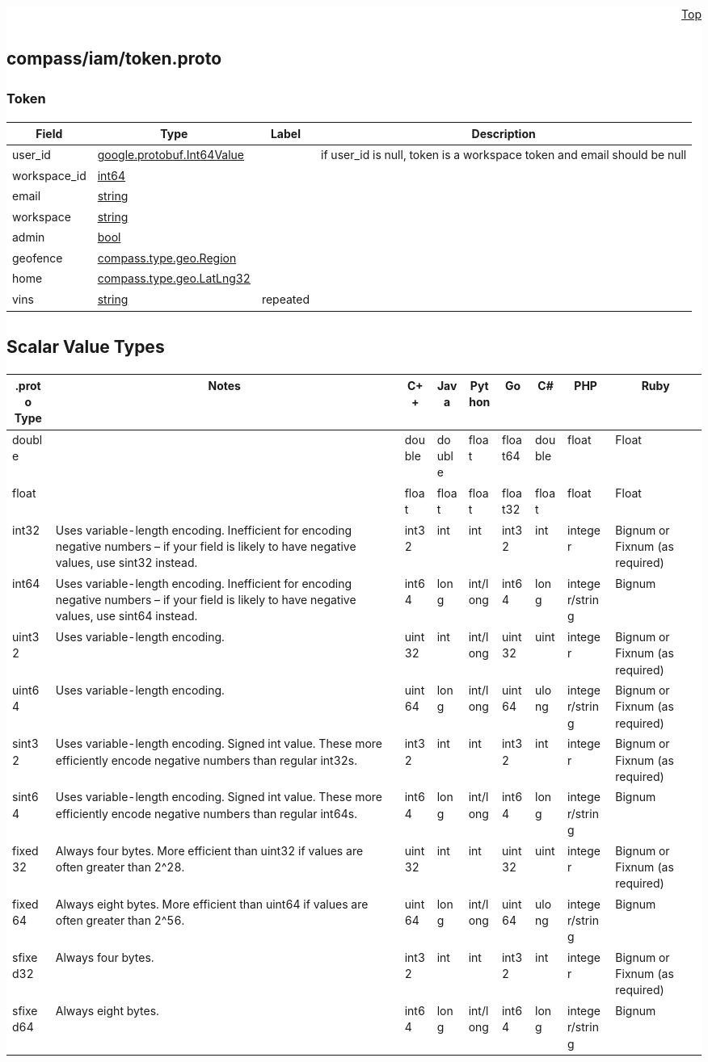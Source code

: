  

 



<a name="compass/iam/token.proto"></a>
<p align="right"><a href="#top">Top</a></p>

## compass/iam/token.proto



<a name="compass.iam.Token"></a>

### Token



| Field | Type | Label | Description |
| ----- | ---- | ----- | ----------- |
| user_id | [google.protobuf.Int64Value](#google.protobuf.Int64Value) |  | if user_id is null, token is a workspace token and email should be null |
| workspace_id | [int64](#int64) |  |  |
| email | [string](#string) |  |  |
| workspace | [string](#string) |  |  |
| admin | [bool](#bool) |  |  |
| geofence | [compass.type.geo.Region](#compass.type.geo.Region) |  |  |
| home | [compass.type.geo.LatLng32](#compass.type.geo.LatLng32) |  |  |
| vins | [string](#string) | repeated |  |





 

 

 

 



## Scalar Value Types

| .proto Type | Notes | C++ | Java | Python | Go | C# | PHP | Ruby |
| ----------- | ----- | --- | ---- | ------ | -- | -- | --- | ---- |
| <a name="double" /> double |  | double | double | float | float64 | double | float | Float |
| <a name="float" /> float |  | float | float | float | float32 | float | float | Float |
| <a name="int32" /> int32 | Uses variable-length encoding. Inefficient for encoding negative numbers – if your field is likely to have negative values, use sint32 instead. | int32 | int | int | int32 | int | integer | Bignum or Fixnum (as required) |
| <a name="int64" /> int64 | Uses variable-length encoding. Inefficient for encoding negative numbers – if your field is likely to have negative values, use sint64 instead. | int64 | long | int/long | int64 | long | integer/string | Bignum |
| <a name="uint32" /> uint32 | Uses variable-length encoding. | uint32 | int | int/long | uint32 | uint | integer | Bignum or Fixnum (as required) |
| <a name="uint64" /> uint64 | Uses variable-length encoding. | uint64 | long | int/long | uint64 | ulong | integer/string | Bignum or Fixnum (as required) |
| <a name="sint32" /> sint32 | Uses variable-length encoding. Signed int value. These more efficiently encode negative numbers than regular int32s. | int32 | int | int | int32 | int | integer | Bignum or Fixnum (as required) |
| <a name="sint64" /> sint64 | Uses variable-length encoding. Signed int value. These more efficiently encode negative numbers than regular int64s. | int64 | long | int/long | int64 | long | integer/string | Bignum |
| <a name="fixed32" /> fixed32 | Always four bytes. More efficient than uint32 if values are often greater than 2^28. | uint32 | int | int | uint32 | uint | integer | Bignum or Fixnum (as required) |
| <a name="fixed64" /> fixed64 | Always eight bytes. More efficient than uint64 if values are often greater than 2^56. | uint64 | long | int/long | uint64 | ulong | integer/string | Bignum |
| <a name="sfixed32" /> sfixed32 | Always four bytes. | int32 | int | int | int32 | int | integer | Bignum or Fixnum (as required) |
| <a name="sfixed64" /> sfixed64 | Always eight bytes. | int64 | long | int/long | int64 | long | integer/string | Bignum |